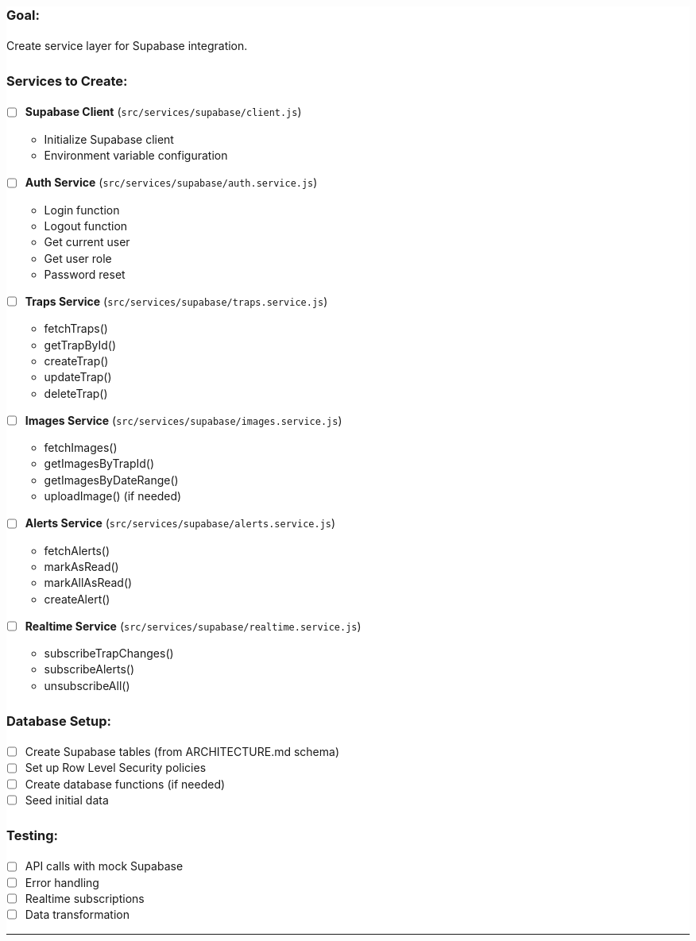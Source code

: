 ### Goal:
Create service layer for Supabase integration.

### Services to Create:

- [ ] **Supabase Client** (`src/services/supabase/client.js`)
  - Initialize Supabase client
  - Environment variable configuration

- [ ] **Auth Service** (`src/services/supabase/auth.service.js`)
  - Login function
  - Logout function
  - Get current user
  - Get user role
  - Password reset

- [ ] **Traps Service** (`src/services/supabase/traps.service.js`)
  - fetchTraps()
  - getTrapById()
  - createTrap()
  - updateTrap()
  - deleteTrap()

- [ ] **Images Service** (`src/services/supabase/images.service.js`)
  - fetchImages()
  - getImagesByTrapId()
  - getImagesByDateRange()
  - uploadImage() (if needed)

- [ ] **Alerts Service** (`src/services/supabase/alerts.service.js`)
  - fetchAlerts()
  - markAsRead()
  - markAllAsRead()
  - createAlert()

- [ ] **Realtime Service** (`src/services/supabase/realtime.service.js`)
  - subscribeTrapChanges()
  - subscribeAlerts()
  - unsubscribeAll()

### Database Setup:
- [ ] Create Supabase tables (from ARCHITECTURE.md schema)
- [ ] Set up Row Level Security policies
- [ ] Create database functions (if needed)
- [ ] Seed initial data

### Testing:
- [ ] API calls with mock Supabase
- [ ] Error handling
- [ ] Realtime subscriptions
- [ ] Data transformation

---
